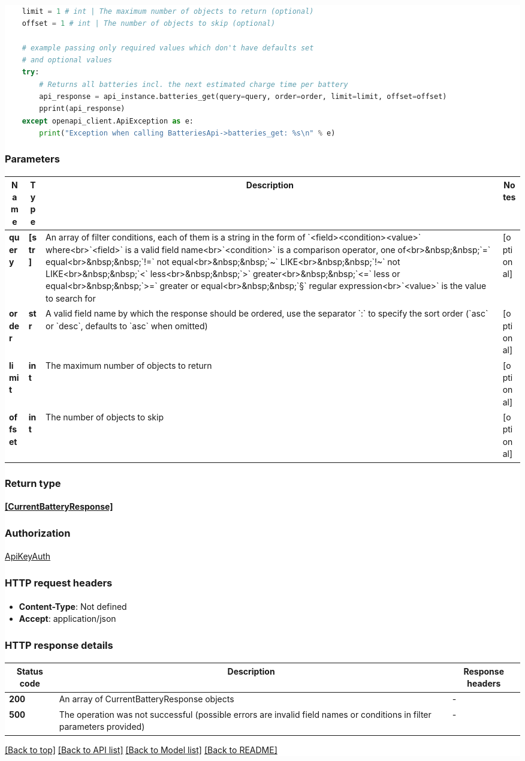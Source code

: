 ```python
    limit = 1 # int | The maximum number of objects to return (optional)
    offset = 1 # int | The number of objects to skip (optional)

    # example passing only required values which don't have defaults set
    # and optional values
    try:
        # Returns all batteries incl. the next estimated charge time per battery
        api_response = api_instance.batteries_get(query=query, order=order, limit=limit, offset=offset)
        pprint(api_response)
    except openapi_client.ApiException as e:
        print("Exception when calling BatteriesApi->batteries_get: %s\n" % e)
```


### Parameters

Name | Type | Description  | Notes
------------- | ------------- | ------------- | -------------
 **query** | **[str]**| An array of filter conditions, each of them is a string in the form of &#x60;&lt;field&gt;&lt;condition&gt;&lt;value&gt;&#x60; where&lt;br&gt;&#x60;&lt;field&gt;&#x60; is a valid field name&lt;br&gt;&#x60;&lt;condition&gt;&#x60; is a comparison operator, one of&lt;br&gt;&amp;nbsp;&amp;nbsp;&#x60;&#x3D;&#x60; equal&lt;br&gt;&amp;nbsp;&amp;nbsp;&#x60;!&#x3D;&#x60; not equal&lt;br&gt;&amp;nbsp;&amp;nbsp;&#x60;~&#x60; LIKE&lt;br&gt;&amp;nbsp;&amp;nbsp;&#x60;!~&#x60; not LIKE&lt;br&gt;&amp;nbsp;&amp;nbsp;&#x60;&lt;&#x60; less&lt;br&gt;&amp;nbsp;&amp;nbsp;&#x60;&gt;&#x60; greater&lt;br&gt;&amp;nbsp;&amp;nbsp;&#x60;&lt;&#x3D;&#x60; less or equal&lt;br&gt;&amp;nbsp;&amp;nbsp;&#x60;&gt;&#x3D;&#x60; greater or equal&lt;br&gt;&amp;nbsp;&amp;nbsp;&#x60;§&#x60; regular expression&lt;br&gt;&#x60;&lt;value&gt;&#x60; is the value to search for | [optional]
 **order** | **str**| A valid field name by which the response should be ordered, use the separator &#x60;:&#x60; to specify the sort order (&#x60;asc&#x60; or &#x60;desc&#x60;, defaults to &#x60;asc&#x60; when omitted) | [optional]
 **limit** | **int**| The maximum number of objects to return | [optional]
 **offset** | **int**| The number of objects to skip | [optional]

### Return type

[**[CurrentBatteryResponse]**](CurrentBatteryResponse.md)

### Authorization

[ApiKeyAuth](../README.md#ApiKeyAuth)

### HTTP request headers

 - **Content-Type**: Not defined
 - **Accept**: application/json


### HTTP response details
| Status code | Description | Response headers |
|-------------|-------------|------------------|
**200** | An array of CurrentBatteryResponse objects |  -  |
**500** | The operation was not successful (possible errors are invalid field names or conditions in filter parameters provided) |  -  |

[[Back to top]](#) [[Back to API list]](../README.md#documentation-for-api-endpoints) [[Back to Model list]](../README.md#documentation-for-models) [[Back to README]](../README.md)

